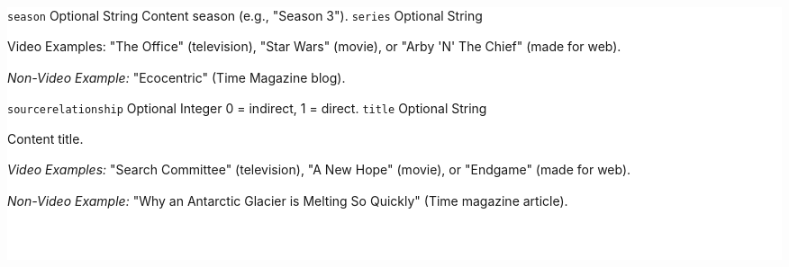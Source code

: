 </tr>
<tr class="odd row">
<td class="entry align-left colsep-1 rowsep-1"
headers="long-form-video-service__table-c717681f-65cf-4fb6-b6f3-588901ed42db__entry__1"><code
class="ph codeph">season</code></td>
<td class="entry align-left colsep-1 rowsep-1"
headers="long-form-video-service__table-c717681f-65cf-4fb6-b6f3-588901ed42db__entry__2">Optional</td>
<td class="entry align-left colsep-1 rowsep-1"
headers="long-form-video-service__table-c717681f-65cf-4fb6-b6f3-588901ed42db__entry__3">String</td>
<td class="entry align-left colsep-1 rowsep-1"
headers="long-form-video-service__table-c717681f-65cf-4fb6-b6f3-588901ed42db__entry__4">Content
season (e.g., "Season 3").</td>
</tr>
<tr class="even row">
<td class="entry align-left colsep-1 rowsep-1"
headers="long-form-video-service__table-c717681f-65cf-4fb6-b6f3-588901ed42db__entry__1"><code
class="ph codeph">series</code></td>
<td class="entry align-left colsep-1 rowsep-1"
headers="long-form-video-service__table-c717681f-65cf-4fb6-b6f3-588901ed42db__entry__2">Optional</td>
<td class="entry align-left colsep-1 rowsep-1"
headers="long-form-video-service__table-c717681f-65cf-4fb6-b6f3-588901ed42db__entry__3">String</td>
<td class="entry align-left colsep-1 rowsep-1"
headers="long-form-video-service__table-c717681f-65cf-4fb6-b6f3-588901ed42db__entry__4"><p>Video
Examples: "The Office" (television), "Star Wars" (movie), or "Arby 'N'
The Chief" (made for web).</p>
<p><em>Non-Video Example:</em> "Ecocentric" (Time Magazine
blog).</p></td>
</tr>
<tr class="odd row">
<td class="entry align-left colsep-1 rowsep-1"
headers="long-form-video-service__table-c717681f-65cf-4fb6-b6f3-588901ed42db__entry__1"><code
class="ph codeph">sourcerelationship</code></td>
<td class="entry align-left colsep-1 rowsep-1"
headers="long-form-video-service__table-c717681f-65cf-4fb6-b6f3-588901ed42db__entry__2">Optional</td>
<td class="entry align-left colsep-1 rowsep-1"
headers="long-form-video-service__table-c717681f-65cf-4fb6-b6f3-588901ed42db__entry__3">Integer</td>
<td class="entry align-left colsep-1 rowsep-1"
headers="long-form-video-service__table-c717681f-65cf-4fb6-b6f3-588901ed42db__entry__4">0
= indirect, 1 = direct.</td>
</tr>
<tr class="even row">
<td class="entry align-left colsep-1 rowsep-1"
headers="long-form-video-service__table-c717681f-65cf-4fb6-b6f3-588901ed42db__entry__1"><code
class="ph codeph">title</code></td>
<td class="entry align-left colsep-1 rowsep-1"
headers="long-form-video-service__table-c717681f-65cf-4fb6-b6f3-588901ed42db__entry__2">Optional</td>
<td class="entry align-left colsep-1 rowsep-1"
headers="long-form-video-service__table-c717681f-65cf-4fb6-b6f3-588901ed42db__entry__3">String</td>
<td class="entry align-left colsep-1 rowsep-1"
headers="long-form-video-service__table-c717681f-65cf-4fb6-b6f3-588901ed42db__entry__4"><p>Content
title.</p>
<p><em>Video Examples:</em> "Search Committee" (television), "A New
Hope" (movie), or "Endgame" (made for web).</p>
<p><em>Non-Video Example:</em> "Why an Antarctic Glacier is Melting So
Quickly" (Time magazine article).</p></td>
</tr>
<tr class="odd row">
<td class="entry align-left colsep-1 rowsep-1"
headers="long-form-video-service__table-c717681f-65cf-4fb6-b6f3-588901ed42db__entry__1"><code